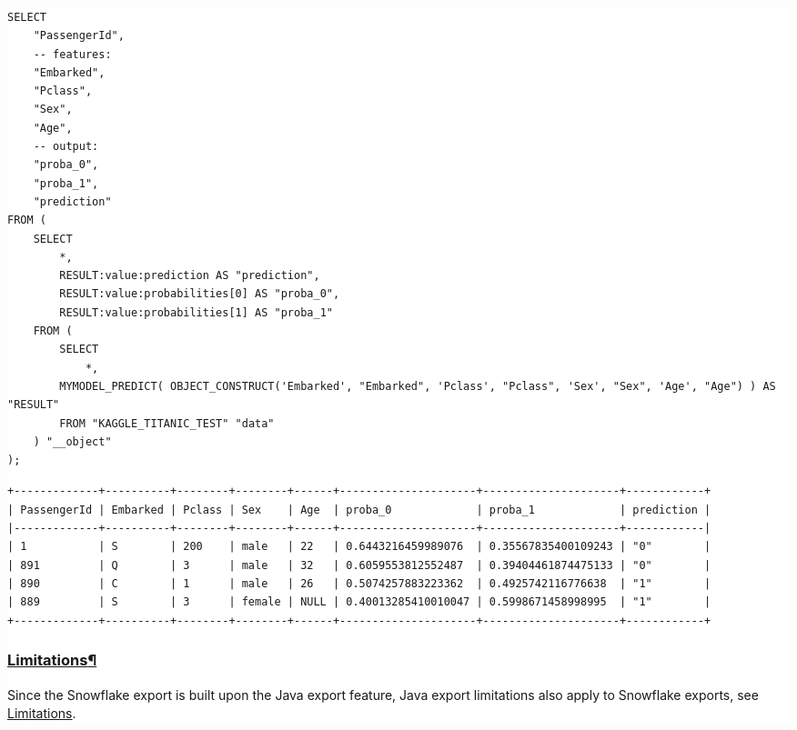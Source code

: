 

```
SELECT
    "PassengerId",
    -- features:
    "Embarked",
    "Pclass",
    "Sex",
    "Age",
    -- output:
    "proba_0",
    "proba_1",
    "prediction"
FROM (
    SELECT
        *,
        RESULT:value:prediction AS "prediction",
        RESULT:value:probabilities[0] AS "proba_0",
        RESULT:value:probabilities[1] AS "proba_1"
    FROM (
        SELECT
            *,
        MYMODEL_PREDICT( OBJECT_CONSTRUCT('Embarked', "Embarked", 'Pclass', "Pclass", 'Sex', "Sex", 'Age', "Age") ) AS "RESULT"
        FROM "KAGGLE_TITANIC_TEST" "data"
    ) "__object"
);

```



```
+-------------+----------+--------+--------+------+---------------------+---------------------+------------+
| PassengerId | Embarked | Pclass | Sex    | Age  | proba_0             | proba_1             | prediction |
|-------------+----------+--------+--------+------+---------------------+---------------------+------------|
| 1           | S        | 200    | male   | 22   | 0.6443216459989076  | 0.35567835400109243 | "0"        |
| 891         | Q        | 3      | male   | 32   | 0.6059553812552487  | 0.39404461874475133 | "0"        |
| 890         | C        | 1      | male   | 26   | 0.5074257883223362  | 0.4925742116776638  | "1"        |
| 889         | S        | 3      | female | NULL | 0.40013285410010047 | 0.5998671458998995  | "1"        |
+-------------+----------+--------+--------+------+---------------------+---------------------+------------+

```




### [Limitations](#id35)[¶](#id10 "Permalink to this heading")


Since the Snowflake export is built upon the Java export feature, Java export limitations also apply to Snowflake exports, see [Limitations](#java-limitations).